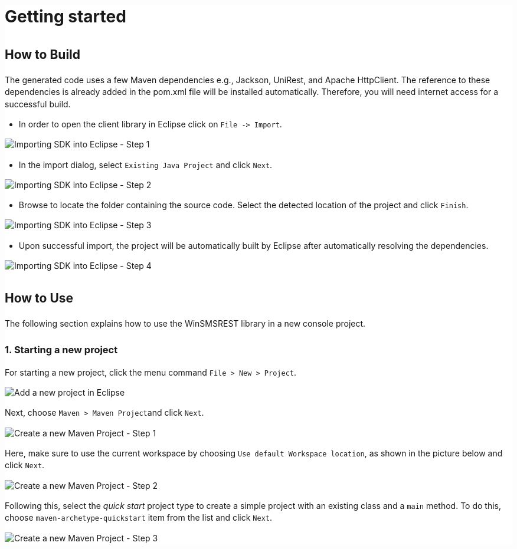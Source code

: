 # Getting started

## How to Build

The generated code uses a few Maven dependencies e.g., Jackson, UniRest,
and Apache HttpClient. The reference to these dependencies is already
added in the pom.xml file will be installed automatically. Therefore,
you will need internet access for a successful build.

* In order to open the client library in Eclipse click on ``` File -> Import ```.

![Importing SDK into Eclipse - Step 1](https://apidocs.io/illustration/java?step=import0&workspaceFolder=WinSMS%20REST-Java&workspaceName=WinSMSREST&projectName=WinSMSRESTLib&rootNamespace=za.co.winsms.www)

* In the import dialog, select ``` Existing Java Project ``` and click ``` Next ```.

![Importing SDK into Eclipse - Step 2](https://apidocs.io/illustration/java?step=import1&workspaceFolder=WinSMS%20REST-Java&workspaceName=WinSMSREST&projectName=WinSMSRESTLib&rootNamespace=za.co.winsms.www)

* Browse to locate the folder containing the source code. Select the detected location of the project and click ``` Finish ```.

![Importing SDK into Eclipse - Step 3](https://apidocs.io/illustration/java?step=import2&workspaceFolder=WinSMS%20REST-Java&workspaceName=WinSMSREST&projectName=WinSMSRESTLib&rootNamespace=za.co.winsms.www)

* Upon successful import, the project will be automatically built by Eclipse after automatically resolving the dependencies.

![Importing SDK into Eclipse - Step 4](https://apidocs.io/illustration/java?step=import3&workspaceFolder=WinSMS%20REST-Java&workspaceName=WinSMSREST&projectName=WinSMSRESTLib&rootNamespace=za.co.winsms.www)

## How to Use

The following section explains how to use the WinSMSREST library in a new console project.

### 1. Starting a new project

For starting a new project, click the menu command ``` File > New > Project ```.

![Add a new project in Eclipse](https://apidocs.io/illustration/java?step=createNewProject0&workspaceFolder=WinSMS%20REST-Java&workspaceName=WinSMSREST&projectName=WinSMSRESTLib&rootNamespace=za.co.winsms.www)

Next, choose ``` Maven > Maven Project ```and click ``` Next ```.

![Create a new Maven Project - Step 1](https://apidocs.io/illustration/java?step=createNewProject1&workspaceFolder=WinSMS%20REST-Java&workspaceName=WinSMSREST&projectName=WinSMSRESTLib&rootNamespace=za.co.winsms.www)

Here, make sure to use the current workspace by choosing ``` Use default Workspace location ```, as shown in the picture below and click ``` Next ```.

![Create a new Maven Project - Step 2](https://apidocs.io/illustration/java?step=createNewProject2&workspaceFolder=WinSMS%20REST-Java&workspaceName=WinSMSREST&projectName=WinSMSRESTLib&rootNamespace=za.co.winsms.www)

Following this, select the *quick start* project type to create a simple project with an existing class and a ``` main ``` method. To do this, choose ``` maven-archetype-quickstart ``` item from the list and click ``` Next ```.

![Create a new Maven Project - Step 3](https://apidocs.io/illustration/java?step=createNewProject3&workspaceFolder=WinSMS%20REST-Java&workspaceName=WinSMSREST&projectName=WinSMSRESTLib&rootNamespace=za.co.winsms.www)
